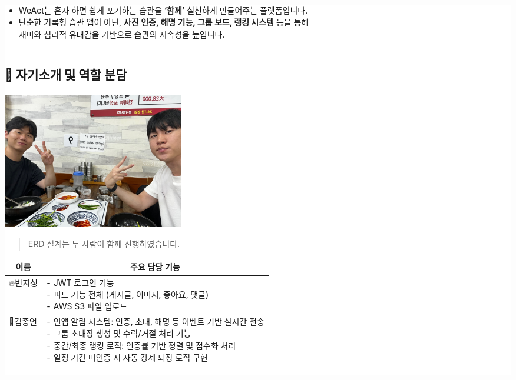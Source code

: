 - WeAct는 혼자 하면 쉽게 포기하는 습관을 **‘함께’** 실천하게 만들어주는 플랫폼입니다.
- 단순한 기록형 습관 앱이 아닌, **사진 인증, 해명 기능, 그룹 보드, 랭킹 시스템** 등을 통해  
  재미와 심리적 유대감을 기반으로 습관의 지속성을 높입니다.

---


## 📌 자기소개 및 역할 분담

  <img src="src/main/resources/templates/together.jpeg" width="300"/>



> ERD 설계는 두 사람이 함께 진행하였습니다.

| 이름     | 주요 담당 기능                                                                                                                                  |
|---------|-------------------------------------------------------------------------------------------------------------------------------------------|
| 🔥빈지성 | - JWT 로그인 기능<br>- 피드 기능 전체 (게시글, 이미지, 좋아요, 댓글)<br>- AWS S3 파일 업로드                                                                         |
| 🥷김종언 | - 인앱 알림 시스템: 인증, 초대, 해명 등 이벤트 기반 실시간 전송<br>- 그룹 초대장 생성 및 수락/거절 처리 기능<br>- 중간/최종 랭킹 로직: 인증률 기반 정렬 및 점수화 처리<br>- 일정 기간 미인증 시 자동 강제 퇴장 로직 구현 |

---